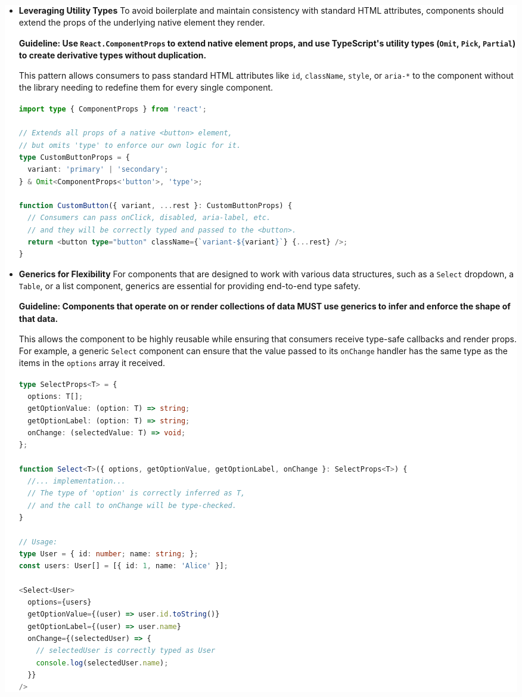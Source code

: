 *   **Leveraging Utility Types**
    To avoid boilerplate and maintain consistency with standard HTML attributes, components should extend the props of the underlying native element they render.

    **Guideline: Use `React.ComponentProps` to extend native element props, and use TypeScript's utility types (`Omit`, `Pick`, `Partial`) to create derivative types without duplication.**

    This pattern allows consumers to pass standard HTML attributes like `id`, `className`, `style`, or `aria-*` to the component without the library needing to redefine them for every single component.

    ```typescript
    import type { ComponentProps } from 'react';

    // Extends all props of a native <button> element,
    // but omits 'type' to enforce our own logic for it.
    type CustomButtonProps = {
      variant: 'primary' | 'secondary';
    } & Omit<ComponentProps<'button'>, 'type'>;

    function CustomButton({ variant, ...rest }: CustomButtonProps) {
      // Consumers can pass onClick, disabled, aria-label, etc.
      // and they will be correctly typed and passed to the <button>.
      return <button type="button" className={`variant-${variant}`} {...rest} />;
    }
    ```

*   **Generics for Flexibility**
    For components that are designed to work with various data structures, such as a `Select` dropdown, a `Table`, or a list component, generics are essential for providing end-to-end type safety.

    **Guideline: Components that operate on or render collections of data MUST use generics to infer and enforce the shape of that data.**

    This allows the component to be highly reusable while ensuring that consumers receive type-safe callbacks and render props. For example, a generic `Select` component can ensure that the value passed to its `onChange` handler has the same type as the items in the `options` array it received.

    ```typescript
    type SelectProps<T> = {
      options: T[];
      getOptionValue: (option: T) => string;
      getOptionLabel: (option: T) => string;
      onChange: (selectedValue: T) => void;
    };

    function Select<T>({ options, getOptionValue, getOptionLabel, onChange }: SelectProps<T>) {
      //... implementation...
      // The type of 'option' is correctly inferred as T,
      // and the call to onChange will be type-checked.
    }

    // Usage:
    type User = { id: number; name: string; };
    const users: User[] = [{ id: 1, name: 'Alice' }];

    <Select<User>
      options={users}
      getOptionValue={(user) => user.id.toString()}
      getOptionLabel={(user) => user.name}
      onChange={(selectedUser) => {
        // selectedUser is correctly typed as User
        console.log(selectedUser.name);
      }}
    />
    ```
